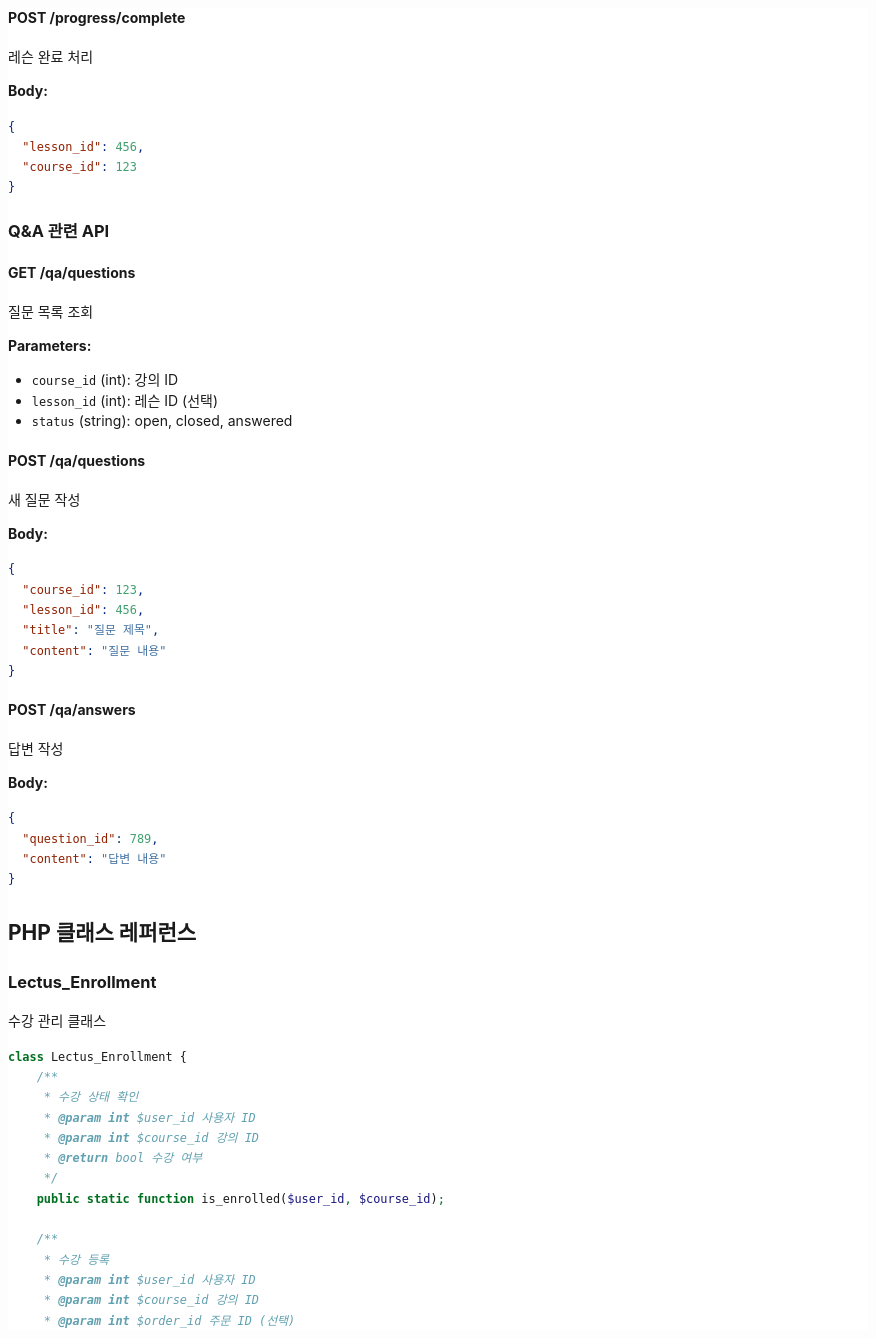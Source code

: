 #### POST /progress/complete
레슨 완료 처리

**Body:**
```json
{
  "lesson_id": 456,
  "course_id": 123
}
```

### Q&A 관련 API

#### GET /qa/questions
질문 목록 조회

**Parameters:**
- `course_id` (int): 강의 ID
- `lesson_id` (int): 레슨 ID (선택)
- `status` (string): open, closed, answered

#### POST /qa/questions
새 질문 작성

**Body:**
```json
{
  "course_id": 123,
  "lesson_id": 456,
  "title": "질문 제목",
  "content": "질문 내용"
}
```

#### POST /qa/answers
답변 작성

**Body:**
```json
{
  "question_id": 789,
  "content": "답변 내용"
}
```

## PHP 클래스 레퍼런스

### Lectus_Enrollment

수강 관리 클래스

```php
class Lectus_Enrollment {
    /**
     * 수강 상태 확인
     * @param int $user_id 사용자 ID
     * @param int $course_id 강의 ID
     * @return bool 수강 여부
     */
    public static function is_enrolled($user_id, $course_id);
    
    /**
     * 수강 등록
     * @param int $user_id 사용자 ID
     * @param int $course_id 강의 ID
     * @param int $order_id 주문 ID (선택)
```